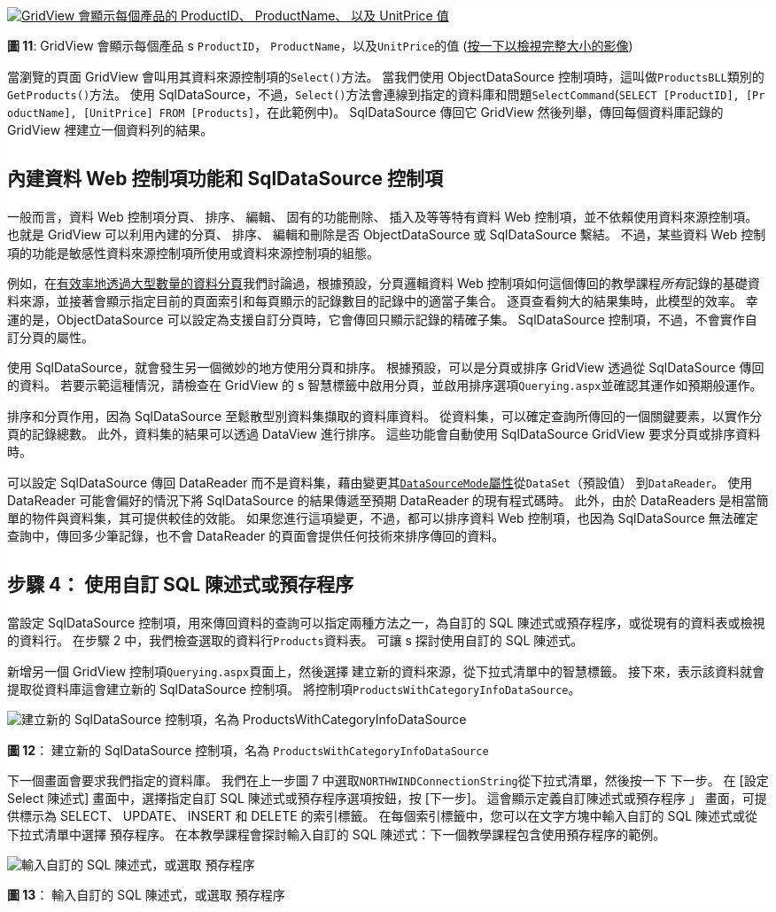 
[![GridView 會顯示每個產品的 ProductID、 ProductName、 以及 UnitPrice 值](querying-data-with-the-sqldatasource-control-vb/_static/image16.gif)](querying-data-with-the-sqldatasource-control-vb/_static/image15.gif)

**圖 11**: GridView 會顯示每個產品 s `ProductID`， `ProductName`，以及`UnitPrice`的值 ([按一下以檢視完整大小的影像](querying-data-with-the-sqldatasource-control-vb/_static/image17.gif))


當瀏覽的頁面 GridView 會叫用其資料來源控制項的`Select()`方法。 當我們使用 ObjectDataSource 控制項時，這叫做`ProductsBLL`類別的`GetProducts()`方法。 使用 SqlDataSource，不過，`Select()`方法會連線到指定的資料庫和問題`SelectCommand`(`SELECT [ProductID], [ProductName], [UnitPrice] FROM [Products]`，在此範例中)。 SqlDataSource 傳回它 GridView 然後列舉，傳回每個資料庫記錄的 GridView 裡建立一個資料列的結果。

## <a name="the-built-in-data-web-control-features-and-the-sqldatasource-control"></a>內建資料 Web 控制項功能和 SqlDataSource 控制項

一般而言，資料 Web 控制項分頁、 排序、 編輯、 固有的功能刪除、 插入及等等特有資料 Web 控制項，並不依賴使用資料來源控制項。 也就是 GridView 可以利用內建的分頁、 排序、 編輯和刪除是否 ObjectDataSource 或 SqlDataSource 繫結。 不過，某些資料 Web 控制項的功能是敏感性資料來源控制項所使用或資料來源控制項的組態。

例如，在[有效率地透過大型數量的資料分頁](../paging-and-sorting/efficiently-paging-through-large-amounts-of-data-vb.md)我們討論過，根據預設，分頁邏輯資料 Web 控制項如何這個傳回的教學課程*所有*記錄的基礎資料來源，並接著會顯示指定目前的頁面索引和每頁顯示的記錄數目的記錄中的適當子集合。 逐頁查看夠大的結果集時，此模型的效率。 幸運的是，ObjectDataSource 可以設定為支援自訂分頁時，它會傳回只顯示記錄的精確子集。 SqlDataSource 控制項，不過，不會實作自訂分頁的屬性。

使用 SqlDataSource，就會發生另一個微妙的地方使用分頁和排序。 根據預設，可以是分頁或排序 GridView 透過從 SqlDataSource 傳回的資料。 若要示範這種情況，請檢查在 GridView 的 s 智慧標籤中啟用分頁，並啟用排序選項`Querying.aspx`並確認其運作如預期般運作。

排序和分頁作用，因為 SqlDataSource 至鬆散型別資料集擷取的資料庫資料。 從資料集，可以確定查詢所傳回的一個關鍵要素，以實作分頁的記錄總數。 此外，資料集的結果可以透過 DataView 進行排序。 這些功能會自動使用 SqlDataSource GridView 要求分頁或排序資料時。

可以設定 SqlDataSource 傳回 DataReader 而不是資料集，藉由變更其[`DataSourceMode`屬性](https://msdn.microsoft.com/library/system.web.ui.webcontrols.sqldatasource.datasourcemode.aspx)從`DataSet`（預設值） 到`DataReader`。 使用 DataReader 可能會偏好的情況下將 SqlDataSource 的結果傳遞至預期 DataReader 的現有程式碼時。 此外，由於 DataReaders 是相當簡單的物件與資料集，其可提供較佳的效能。 如果您進行這項變更，不過，都可以排序資料 Web 控制項，也因為 SqlDataSource 無法確定查詢中，傳回多少筆記錄，也不會 DataReader 的頁面會提供任何技術來排序傳回的資料。

## <a name="step-4-using-a-custom-sql-statement-or-stored-procedure"></a>步驟 4： 使用自訂 SQL 陳述式或預存程序

當設定 SqlDataSource 控制項，用來傳回資料的查詢可以指定兩種方法之一，為自訂的 SQL 陳述式或預存程序，或從現有的資料表或檢視的資料行。 在步驟 2 中，我們檢查選取的資料行`Products`資料表。 可讓 s 探討使用自訂的 SQL 陳述式。

新增另一個 GridView 控制項`Querying.aspx`頁面上，然後選擇 建立新的資料來源，從下拉式清單中的智慧標籤。 接下來，表示該資料就會提取從資料庫這會建立新的 SqlDataSource 控制項。 將控制項`ProductsWithCategoryInfoDataSource`。


![建立新的 SqlDataSource 控制項，名為 ProductsWithCategoryInfoDataSource](querying-data-with-the-sqldatasource-control-vb/_static/image18.gif)

**圖 12**： 建立新的 SqlDataSource 控制項，名為 `ProductsWithCategoryInfoDataSource`


下一個畫面會要求我們指定的資料庫。 我們在上一步圖 7 中選取`NORTHWINDConnectionString`從下拉式清單，然後按一下 下一步。 在 [設定 Select 陳述式] 畫面中，選擇指定自訂 SQL 陳述式或預存程序選項按鈕，按 [下一步]。 這會顯示定義自訂陳述式或預存程序 」 畫面，可提供標示為 SELECT、 UPDATE、 INSERT 和 DELETE 的索引標籤。 在每個索引標籤中，您可以在文字方塊中輸入自訂的 SQL 陳述式或從下拉式清單中選擇 預存程序。 在本教學課程會探討輸入自訂的 SQL 陳述式：下一個教學課程包含使用預存程序的範例。


![輸入自訂的 SQL 陳述式，或選取 預存程序](querying-data-with-the-sqldatasource-control-vb/_static/image19.gif)

**圖 13**： 輸入自訂的 SQL 陳述式，或選取 預存程序
